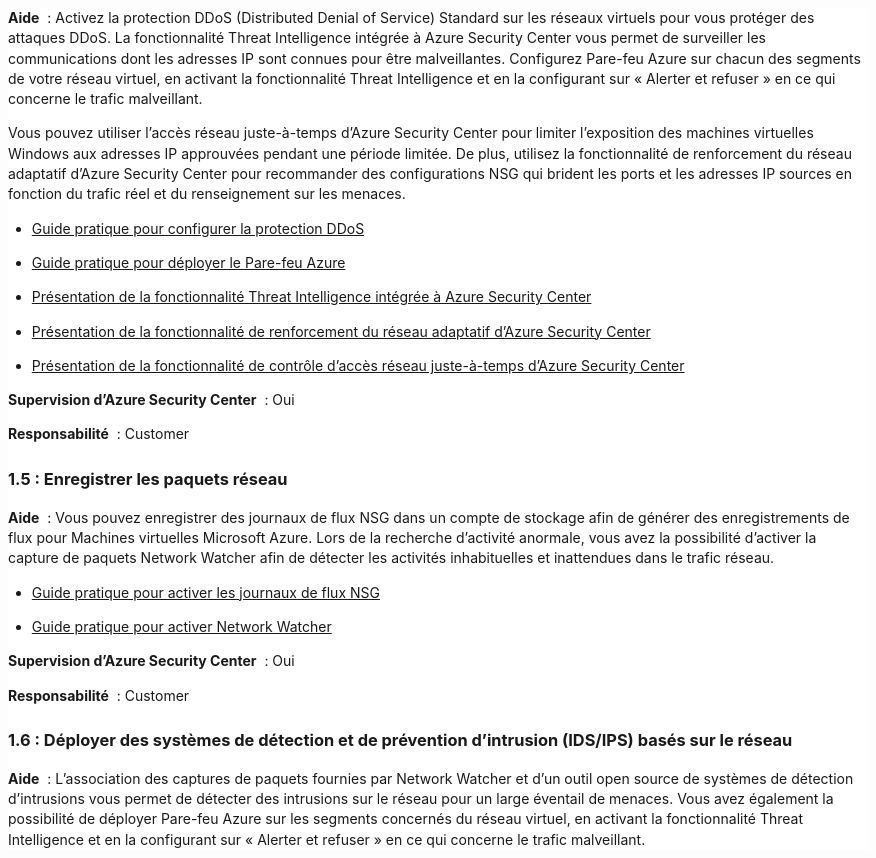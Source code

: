 **Aide**  : Activez la protection DDoS (Distributed Denial of Service) Standard sur les réseaux virtuels pour vous protéger des attaques DDoS. La fonctionnalité Threat Intelligence intégrée à Azure Security Center vous permet de surveiller les communications dont les adresses IP sont connues pour être malveillantes. Configurez Pare-feu Azure sur chacun des segments de votre réseau virtuel, en activant la fonctionnalité Threat Intelligence et en la configurant sur « Alerter et refuser » en ce qui concerne le trafic malveillant.

Vous pouvez utiliser l’accès réseau juste-à-temps d’Azure Security Center pour limiter l’exposition des machines virtuelles Windows aux adresses IP approuvées pendant une période limitée. De plus, utilisez la fonctionnalité de renforcement du réseau adaptatif d’Azure Security Center pour recommander des configurations NSG qui brident les ports et les adresses IP sources en fonction du trafic réel et du renseignement sur les menaces.

* [Guide pratique pour configurer la protection DDoS](../virtual-network/manage-ddos-protection.md)

* [Guide pratique pour déployer le Pare-feu Azure](../firewall/tutorial-firewall-deploy-portal.md)

* [Présentation de la fonctionnalité Threat Intelligence intégrée à Azure Security Center](../security-center/azure-defender.md)

* [Présentation de la fonctionnalité de renforcement du réseau adaptatif d’Azure Security Center](../security-center/security-center-adaptive-network-hardening.md)

* [Présentation de la fonctionnalité de contrôle d’accès réseau juste-à-temps d’Azure Security Center](../security-center/security-center-just-in-time.md)

**Supervision d’Azure Security Center**  : Oui

**Responsabilité**  : Customer

### <a name="15-record-network-packets"></a>1.5 : Enregistrer les paquets réseau

**Aide**  : Vous pouvez enregistrer des journaux de flux NSG dans un compte de stockage afin de générer des enregistrements de flux pour Machines virtuelles Microsoft Azure. Lors de la recherche d’activité anormale, vous avez la possibilité d’activer la capture de paquets Network Watcher afin de détecter les activités inhabituelles et inattendues dans le trafic réseau.

* [Guide pratique pour activer les journaux de flux NSG](../network-watcher/network-watcher-nsg-flow-logging-portal.md)

* [Guide pratique pour activer Network Watcher](../network-watcher/network-watcher-create.md)

**Supervision d’Azure Security Center**  : Oui

**Responsabilité**  : Customer

### <a name="16-deploy-network-based-intrusion-detectionintrusion-prevention-systems-idsips"></a>1.6 : Déployer des systèmes de détection et de prévention d’intrusion (IDS/IPS) basés sur le réseau

**Aide**  : L’association des captures de paquets fournies par Network Watcher et d’un outil open source de systèmes de détection d’intrusions vous permet de détecter des intrusions sur le réseau pour un large éventail de menaces. Vous avez également la possibilité de déployer Pare-feu Azure sur les segments concernés du réseau virtuel, en activant la fonctionnalité Threat Intelligence et en la configurant sur « Alerter et refuser » en ce qui concerne le trafic malveillant.
